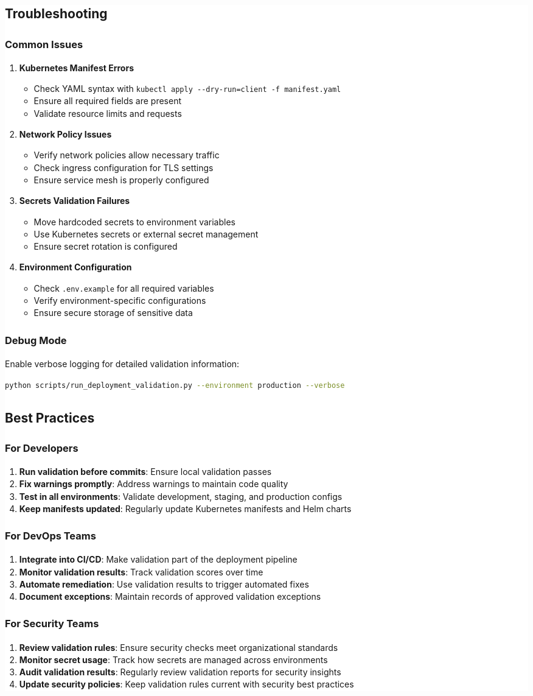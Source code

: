 ## Troubleshooting

### Common Issues

1. **Kubernetes Manifest Errors**
   - Check YAML syntax with `kubectl apply --dry-run=client -f manifest.yaml`
   - Ensure all required fields are present
   - Validate resource limits and requests

2. **Network Policy Issues**
   - Verify network policies allow necessary traffic
   - Check ingress configuration for TLS settings
   - Ensure service mesh is properly configured

3. **Secrets Validation Failures**
   - Move hardcoded secrets to environment variables
   - Use Kubernetes secrets or external secret management
   - Ensure secret rotation is configured

4. **Environment Configuration**
   - Check `.env.example` for all required variables
   - Verify environment-specific configurations
   - Ensure secure storage of sensitive data

### Debug Mode

Enable verbose logging for detailed validation information:

```bash
python scripts/run_deployment_validation.py --environment production --verbose
```

## Best Practices

### For Developers

1. **Run validation before commits**: Ensure local validation passes
2. **Fix warnings promptly**: Address warnings to maintain code quality
3. **Test in all environments**: Validate development, staging, and production configs
4. **Keep manifests updated**: Regularly update Kubernetes manifests and Helm charts

### For DevOps Teams

1. **Integrate into CI/CD**: Make validation part of the deployment pipeline
2. **Monitor validation results**: Track validation scores over time
3. **Automate remediation**: Use validation results to trigger automated fixes
4. **Document exceptions**: Maintain records of approved validation exceptions

### For Security Teams

1. **Review validation rules**: Ensure security checks meet organizational standards
2. **Monitor secret usage**: Track how secrets are managed across environments
3. **Audit validation results**: Regularly review validation reports for security insights
4. **Update security policies**: Keep validation rules current with security best practices
